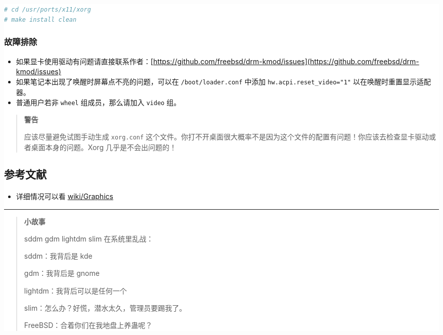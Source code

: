 ```sh
# cd /usr/ports/x11/xorg
# make install clean
```

### 故障排除

- 如果显卡使用驱动有问题请直接联系作者：[https://github.com/freebsd/drm-kmod/issues](https://github.com/freebsd/drm-kmod/issues)
- 如果笔记本出现了唤醒时屏幕点不亮的问题，可以在 `/boot/loader.conf` 中添加 `hw.acpi.reset_video="1"` 以在唤醒时重置显示适配器。
- 普通用户若非 `wheel` 组成员，那么请加入 `video` 组。

>**警告**
>
>应该尽量避免试图手动生成 `xorg.conf` 这个文件。你打不开桌面很大概率不是因为这个文件的配置有问题！你应该去检查显卡驱动或者桌面本身的问题。Xorg 几乎是不会出问题的！

## 参考文献

- 详细情况可以看 [wiki/Graphics](https://wiki.freebsd.org/Graphics)

---

> **小故事**
>
> sddm gdm lightdm slim 在系统里乱战：
>
> sddm：我背后是 kde
>
> gdm：我背后是 gnome
>
> lightdm：我背后可以是任何一个
>
> slim：怎么办？好慌，潜水太久，管理员要踢我了。
>
> FreeBSD：合着你们在我地盘上养蛊呢？
